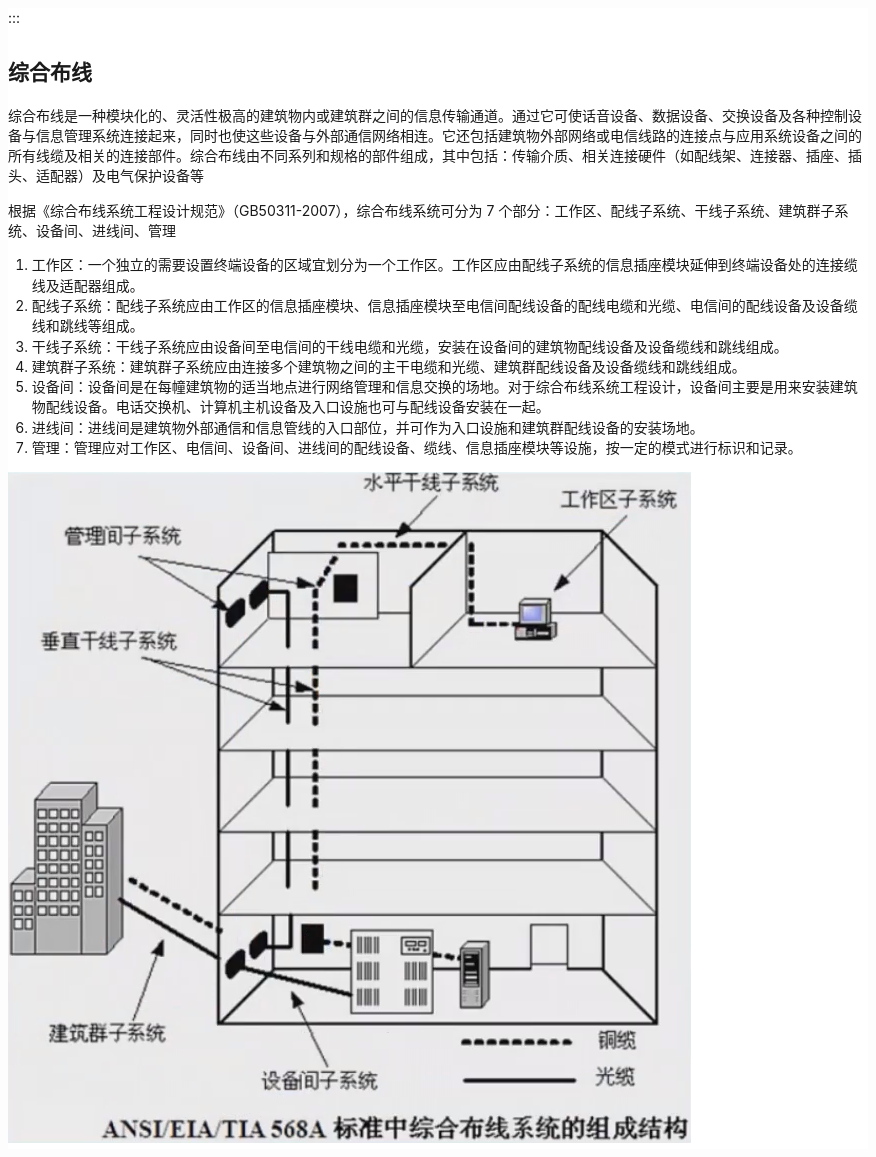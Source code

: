 :::

## 综合布线

综合布线是一种模块化的、灵活性极高的建筑物内或建筑群之间的信息传输通道。通过它可使话音设备、数据设备、交换设备及各种控制设备与信息管理系统连接起来，同时也使这些设备与外部通信网络相连。它还包括建筑物外部网络或电信线路的连接点与应用系统设备之间的所有线缆及相关的连接部件。综合布线由不同系列和规格的部件组成，其中包括：传输介质、相关连接硬件（如配线架、连接器、插座、插头、适配器）及电气保护设备等

根据《综合布线系统工程设计规范》（GB50311-2007），综合布线系统可分为 7 个部分：工作区、配线子系统、干线子系统、建筑群子系统、设备间、进线间、管理

1. 工作区：一个独立的需要设置终端设备的区域宜划分为一个工作区。工作区应由配线子系统的信息插座模块延伸到终端设备处的连接缆线及适配器组成。
2. 配线子系统：配线子系统应由工作区的信息插座模块、信息插座模块至电信间配线设备的配线电缆和光缆、电信间的配线设备及设备缆线和跳线等组成。
3. 干线子系统：干线子系统应由设备间至电信间的干线电缆和光缆，安装在设备间的建筑物配线设备及设备缆线和跳线组成。
4. 建筑群子系统：建筑群子系统应由连接多个建筑物之间的主干电缆和光缆、建筑群配线设备及设备缆线和跳线组成。
5. 设备间：设备间是在每幢建筑物的适当地点进行网络管理和信息交换的场地。对于综合布线系统工程设计，设备间主要是用来安装建筑物配线设备。电话交换机、计算机主机设备及入口设施也可与配线设备安装在一起。
6. 进线间：进线间是建筑物外部通信和信息管线的入口部位，并可作为入口设施和建筑群配线设备的安装场地。
7. 管理：管理应对工作区、电信间、设备间、进线间的配线设备、缆线、信息插座模块等设施，按一定的模式进行标识和记录。

![综合布线-综合布线系统](/assets/note/qccstp/综合布线-综合布线系统.png)

